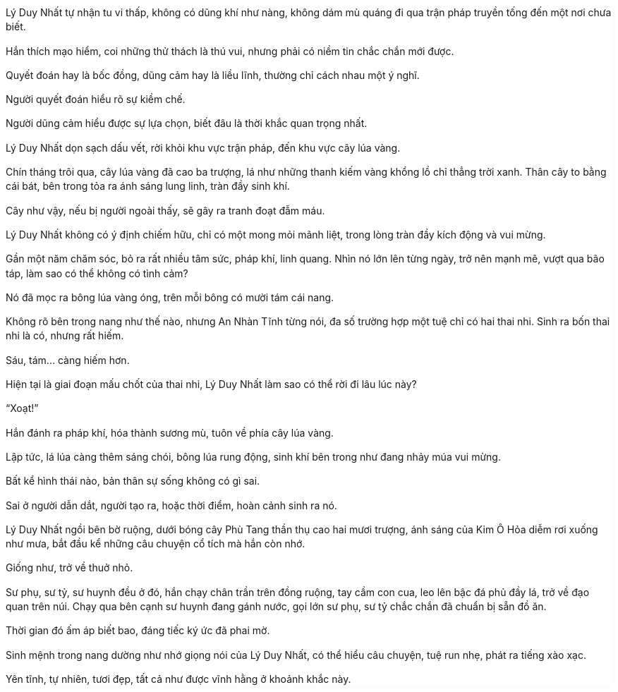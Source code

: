 Lý Duy Nhất tự nhận tu vi thấp, không có dũng khí như nàng, không dám mù quáng đi qua trận pháp truyền tống đến một nơi chưa biết.

Hắn thích mạo hiểm, coi những thử thách là thú vui, nhưng phải có niềm tin chắc chắn mới được.

Quyết đoán hay là bốc đồng, dũng cảm hay là liều lĩnh, thường chỉ cách nhau một ý nghĩ.

Người quyết đoán hiểu rõ sự kiềm chế.

Người dũng cảm hiểu được sự lựa chọn, biết đâu là thời khắc quan trọng nhất.

Lý Duy Nhất dọn sạch dấu vết, rời khỏi khu vực trận pháp, đến khu vực cây lúa vàng.

Chín tháng trôi qua, cây lúa vàng đã cao ba trượng, lá như những thanh kiếm vàng khổng lồ chỉ thẳng trời xanh. Thân cây to bằng cái bát, bên trong tỏa ra ánh sáng lung linh, tràn đầy sinh khí.

Cây như vậy, nếu bị người ngoài thấy, sẽ gây ra tranh đoạt đẫm máu.

Lý Duy Nhất không có ý định chiếm hữu, chỉ có một mong mỏi mãnh liệt, trong lòng tràn đầy kích động và vui mừng.

Gần một năm chăm sóc, bỏ ra rất nhiều tâm sức, pháp khí, linh quang. Nhìn nó lớn lên từng ngày, trở nên mạnh mẽ, vượt qua bão táp, làm sao có thể không có tình cảm?

Nó đã mọc ra bông lúa vàng óng, trên mỗi bông có mười tám cái nang.

Không rõ bên trong nang như thế nào, nhưng An Nhàn Tĩnh từng nói, đa số trường hợp một tuệ chỉ có hai thai nhi. Sinh ra bốn thai nhi là có, nhưng rất hiếm.

Sáu, tám... càng hiếm hơn.

Hiện tại là giai đoạn mấu chốt của thai nhi, Lý Duy Nhất làm sao có thể rời đi lâu lúc này?

“Xoạt!”

Hắn đánh ra pháp khí, hóa thành sương mù, tuôn về phía cây lúa vàng.

Lập tức, lá lúa càng thêm sáng chói, bông lúa rung động, sinh khí bên trong như đang nhảy múa vui mừng.

Bất kể hình thái nào, bản thân sự sống không có gì sai.

Sai ở người dẫn dắt, người tạo ra, hoặc thời điểm, hoàn cảnh sinh ra nó.

Lý Duy Nhất ngồi bên bờ ruộng, dưới bóng cây Phù Tang thần thụ cao hai mươi trượng, ánh sáng của Kim Ô Hỏa diễm rơi xuống như mưa, bắt đầu kể những câu chuyện cổ tích mà hắn còn nhớ.

Giống như, trở về thuở nhỏ.

Sư phụ, sư tỷ, sư huynh đều ở đó, hắn chạy chân trần trên đồng ruộng, tay cầm con cua, leo lên bậc đá phủ đầy lá, trở về đạo quan trên núi. Chạy qua bên cạnh sư huynh đang gánh nước, gọi lớn sư phụ, sư tỷ chắc chắn đã chuẩn bị sẵn đồ ăn.

Thời gian đó ấm áp biết bao, đáng tiếc ký ức đã phai mờ.

Sinh mệnh trong nang dường như nhớ giọng nói của Lý Duy Nhất, có thể hiểu câu chuyện, tuệ run nhẹ, phát ra tiếng xào xạc.

Yên tĩnh, tự nhiên, tươi đẹp, tất cả như được vĩnh hằng ở khoảnh khắc này.
